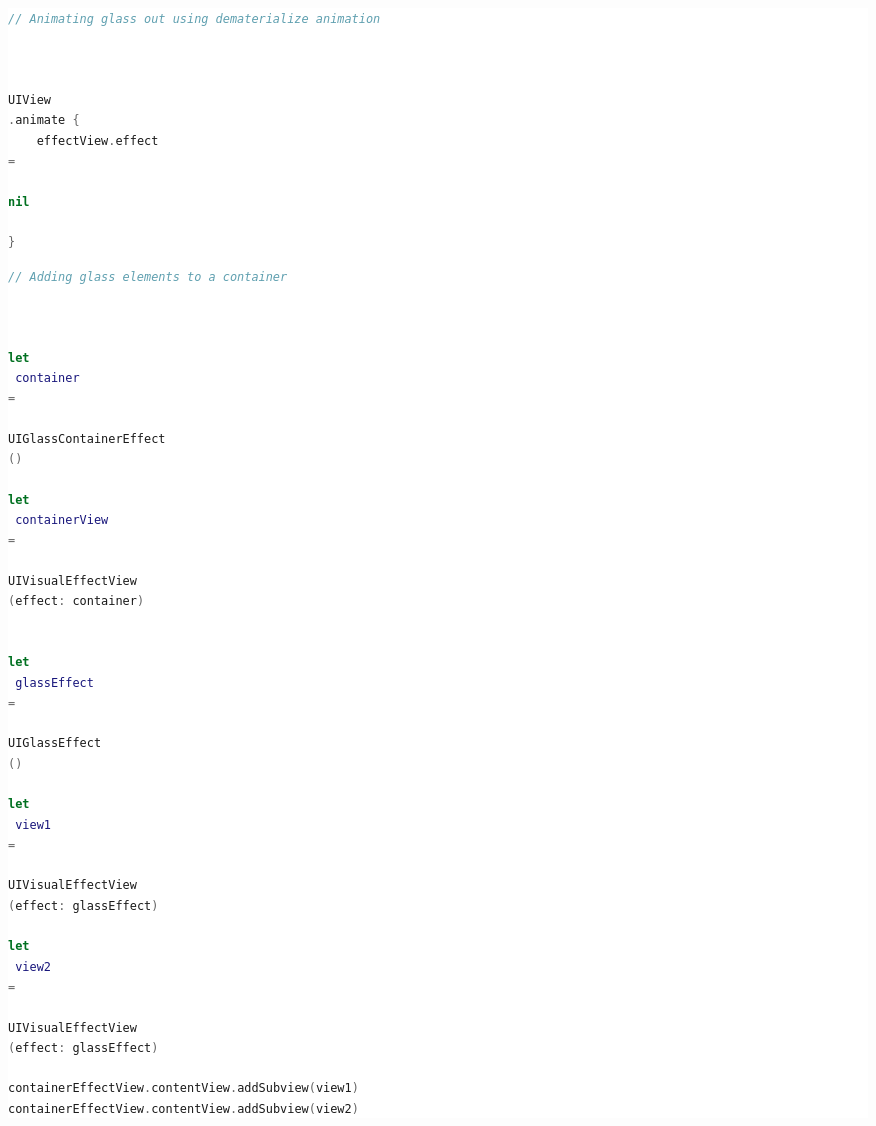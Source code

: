 ```swift
// Animating glass out using dematerialize animation



UIView
.animate {
    effectView.effect 
=
 
nil

}
```

```swift
// Adding glass elements to a container



let
 container 
=
 
UIGlassContainerEffect
()

let
 containerView 
=
 
UIVisualEffectView
(effect: container)


let
 glassEffect 
=
 
UIGlassEffect
()

let
 view1 
=
 
UIVisualEffectView
(effect: glassEffect)

let
 view2 
=
 
UIVisualEffectView
(effect: glassEffect)

containerEffectView.contentView.addSubview(view1)
containerEffectView.contentView.addSubview(view2)
```
